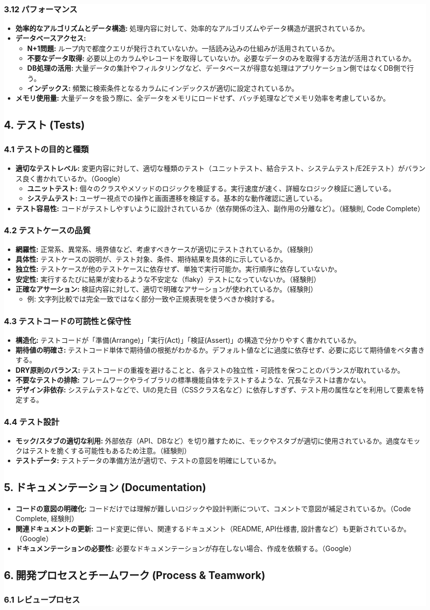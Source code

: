 ### 3.12 パフォーマンス

*   **効率的なアルゴリズムとデータ構造:** 処理内容に対して、効率的なアルゴリズムやデータ構造が選択されているか。
*   **データベースアクセス:**
    *   **N+1問題:** ループ内で都度クエリが発行されていないか。一括読み込みの仕組みが活用されているか。
    *   **不要なデータ取得:** 必要以上のカラムやレコードを取得していないか。必要なデータのみを取得する方法が活用されているか。
    *   **DB処理の活用:** 大量データの集計やフィルタリングなど、データベースが得意な処理はアプリケーション側ではなくDB側で行う。
    *   **インデックス:** 頻繁に検索条件となるカラムにインデックスが適切に設定されているか。
*   **メモリ使用量:** 大量データを扱う際に、全データをメモリにロードせず、バッチ処理などでメモリ効率を考慮しているか。

## 4. テスト (Tests)

### 4.1 テストの目的と種類

*   **適切なテストレベル:** 変更内容に対して、適切な種類のテスト（ユニットテスト、結合テスト、システムテスト/E2Eテスト）がバランス良く書かれているか。（Google）
    *   **ユニットテスト:** 個々のクラスやメソッドのロジックを検証する。実行速度が速く、詳細なロジック検証に適している。
    *   **システムテスト:** ユーザー視点での操作と画面遷移を検証する。基本的な動作確認に適している。
*   **テスト容易性:** コードがテストしやすいように設計されているか（依存関係の注入、副作用の分離など）。（経験則, Code Complete）

### 4.2 テストケースの品質

*   **網羅性:** 正常系、異常系、境界値など、考慮すべきケースが適切にテストされているか。（経験則）
*   **具体性:** テストケースの説明が、テスト対象、条件、期待結果を具体的に示しているか。
*   **独立性:** テストケースが他のテストケースに依存せず、単独で実行可能か。実行順序に依存していないか。
*   **安定性:** 実行するたびに結果が変わるような不安定な（flaky）テストになっていないか。（経験則）
*   **正確なアサーション:** 検証内容に対して、適切で明確なアサーションが使われているか。（経験則）
    *   例: 文字列比較では完全一致ではなく部分一致や正規表現を使うべきか検討する。

### 4.3 テストコードの可読性と保守性

*   **構造化:** テストコードが「準備(Arrange)」「実行(Act)」「検証(Assert)」の構造で分かりやすく書かれているか。
*   **期待値の明確さ:** テストコード単体で期待値の根拠がわかるか。デフォルト値などに過度に依存せず、必要に応じて期待値をベタ書きする。
*   **DRY原則のバランス:** テストコードの重複を避けることと、各テストの独立性・可読性を保つことのバランスが取れているか。
*   **不要なテストの排除:** フレームワークやライブラリの標準機能自体をテストするような、冗長なテストは書かない。
*   **デザイン非依存:** システムテストなどで、UIの見た目（CSSクラス名など）に依存しすぎず、テスト用の属性などを利用して要素を特定する。

### 4.4 テスト設計

*   **モック/スタブの適切な利用:** 外部依存（API、DBなど）を切り離すために、モックやスタブが適切に使用されているか。過度なモックはテストを脆くする可能性もあるため注意。（経験則）
*   **テストデータ:** テストデータの準備方法が適切で、テストの意図を明確にしているか。

## 5. ドキュメンテーション (Documentation)

*   **コードの意図の明確化:** コードだけでは理解が難しいロジックや設計判断について、コメントで意図が補足されているか。（Code Complete, 経験則）
*   **関連ドキュメントの更新:** コード変更に伴い、関連するドキュメント（README, API仕様書, 設計書など）も更新されているか。（Google）
*   **ドキュメンテーションの必要性:** 必要なドキュメンテーションが存在しない場合、作成を依頼する。（Google）

## 6. 開発プロセスとチームワーク (Process & Teamwork)

### 6.1 レビュープロセス
